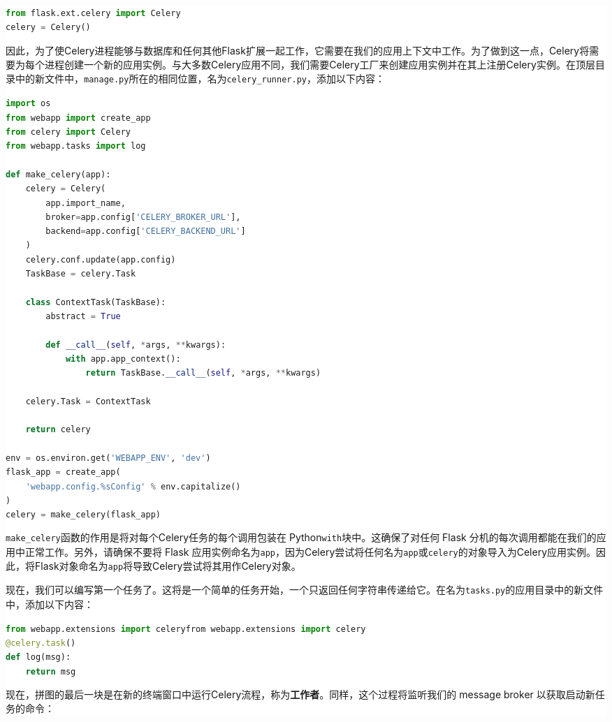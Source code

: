 ```py
from flask.ext.celery import Celery
celery = Celery()
```

因此，为了使Celery进程能够与数据库和任何其他Flask扩展一起工作，它需要在我们的应用上下文中工作。为了做到这一点，Celery将需要为每个进程创建一个新的应用实例。与大多数Celery应用不同，我们需要Celery工厂来创建应用实例并在其上注册Celery实例。在顶层目录中的新文件中，`manage.py`所在的相同位置，名为`celery_runner.py`，添加以下内容：

```py
import os
from webapp import create_app
from celery import Celery
from webapp.tasks import log

def make_celery(app):
    celery = Celery(
        app.import_name,
        broker=app.config['CELERY_BROKER_URL'],
        backend=app.config['CELERY_BACKEND_URL']
    )
    celery.conf.update(app.config)
    TaskBase = celery.Task

    class ContextTask(TaskBase):
        abstract = True

        def __call__(self, *args, **kwargs):
            with app.app_context():
                return TaskBase.__call__(self, *args, **kwargs)

    celery.Task = ContextTask

    return celery

env = os.environ.get('WEBAPP_ENV', 'dev')
flask_app = create_app(
    'webapp.config.%sConfig' % env.capitalize()
)
celery = make_celery(flask_app)
```

`make_celery`函数的作用是将对每个Celery任务的每个调用包装在 Python`with`块中。这确保了对任何 Flask 分机的每次调用都能在我们的应用中正常工作。另外，请确保不要将 Flask 应用实例命名为`app`，因为Celery尝试将任何名为`app`或`celery`的对象导入为Celery应用实例。因此，将Flask对象命名为`app`将导致Celery尝试将其用作Celery对象。

现在，我们可以编写第一个任务了。这将是一个简单的任务开始，一个只返回任何字符串传递给它。在名为`tasks.py`的应用目录中的新文件中，添加以下内容：

```py
from webapp.extensions import celeryfrom webapp.extensions import celery
@celery.task()
def log(msg):
    return msg
```

现在，拼图的最后一块是在新的终端窗口中运行Celery流程，称为**工作者**。同样，这个过程将监听我们的 message broker 以获取启动新任务的命令：
